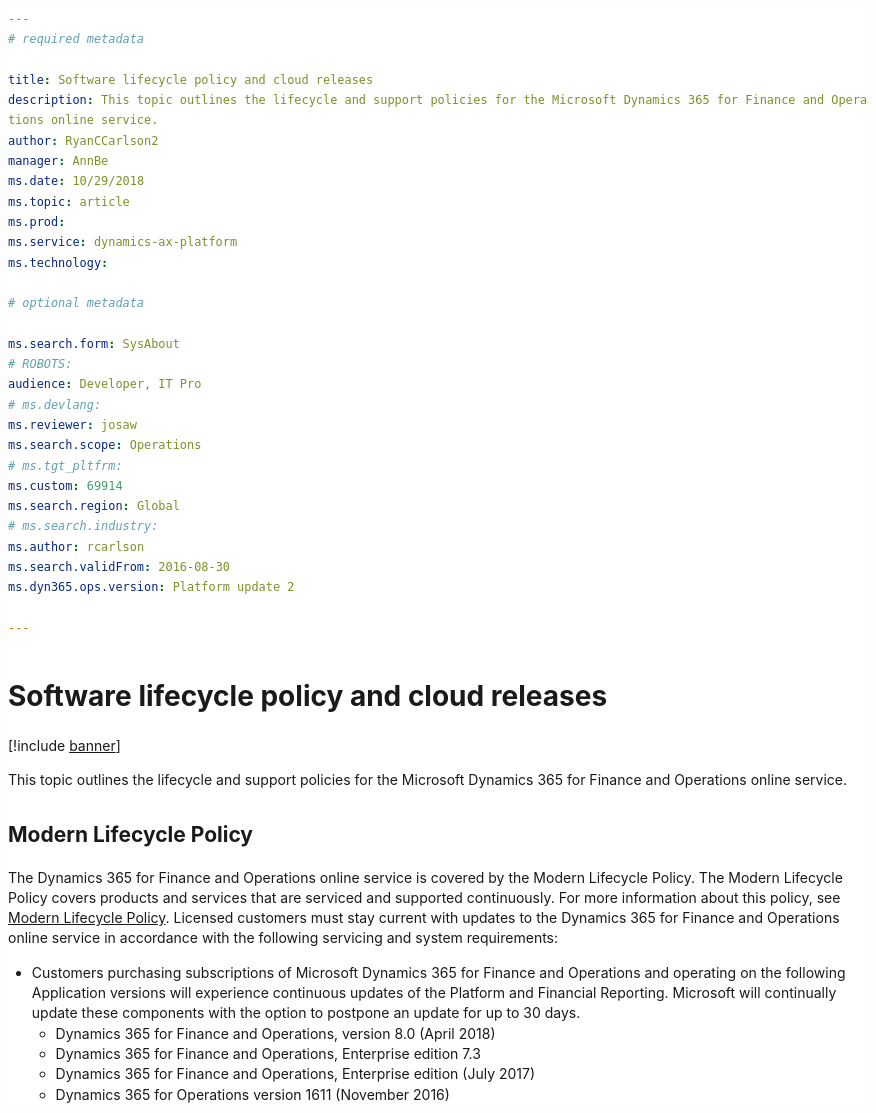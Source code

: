 ```yaml
---
# required metadata

title: Software lifecycle policy and cloud releases
description: This topic outlines the lifecycle and support policies for the Microsoft Dynamics 365 for Finance and Operations online service.
author: RyanCCarlson2 
manager: AnnBe
ms.date: 10/29/2018
ms.topic: article
ms.prod: 
ms.service: dynamics-ax-platform
ms.technology: 

# optional metadata

ms.search.form: SysAbout
# ROBOTS: 
audience: Developer, IT Pro
# ms.devlang: 
ms.reviewer: josaw
ms.search.scope: Operations
# ms.tgt_pltfrm: 
ms.custom: 69914
ms.search.region: Global
# ms.search.industry: 
ms.author: rcarlson
ms.search.validFrom: 2016-08-30
ms.dyn365.ops.version: Platform update 2

---
```


# Software lifecycle policy and cloud releases

[!include [banner](../includes/banner.md)]

This topic outlines the lifecycle and support policies for the Microsoft Dynamics 365 for Finance and Operations online service.

## Modern Lifecycle Policy
The Dynamics 365 for Finance and Operations online service is covered by the Modern Lifecycle Policy. The Modern Lifecycle Policy covers products and services that are serviced and supported continuously. For more information about this policy, see [Modern Lifecycle Policy](https://support.microsoft.com/en-us/help/30881). Licensed customers must stay current with updates to the Dynamics 365 for Finance and Operations online service in accordance with the following servicing and system requirements:

- Customers purchasing subscriptions of Microsoft Dynamics 365 for Finance and Operations and operating on the following Application versions will experience continuous updates of the Platform and Financial Reporting. Microsoft will continually update these components with the option to postpone an update for up to 30 days.
    - Dynamics 365 for Finance and Operations, version 8.0 (April 2018)
    - Dynamics 365 for Finance and Operations, Enterprise edition 7.3
    - Dynamics 365 for Finance and Operations, Enterprise edition (July 2017)
    - Dynamics 365 for Operations version 1611 (November 2016)
    
